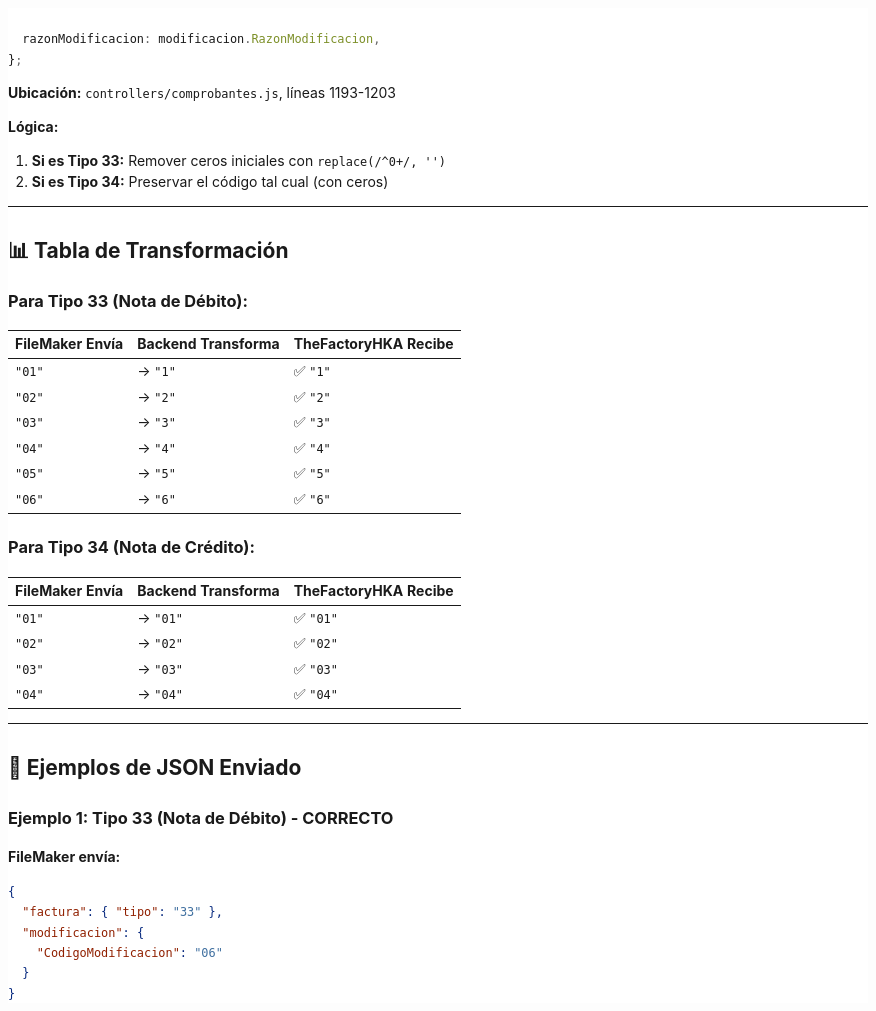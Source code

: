 ```javascript

  razonModificacion: modificacion.RazonModificacion,
};
```

**Ubicación:** `controllers/comprobantes.js`, líneas 1193-1203

**Lógica:**

1. **Si es Tipo 33:** Remover ceros iniciales con `replace(/^0+/, '')`
2. **Si es Tipo 34:** Preservar el código tal cual (con ceros)

---

## 📊 **Tabla de Transformación**

### **Para Tipo 33 (Nota de Débito):**

| FileMaker Envía | Backend Transforma | TheFactoryHKA Recibe |
| --------------- | ------------------ | -------------------- |
| `"01"`          | → `"1"`            | ✅ `"1"`             |
| `"02"`          | → `"2"`            | ✅ `"2"`             |
| `"03"`          | → `"3"`            | ✅ `"3"`             |
| `"04"`          | → `"4"`            | ✅ `"4"`             |
| `"05"`          | → `"5"`            | ✅ `"5"`             |
| `"06"`          | → `"6"`            | ✅ `"6"`             |

### **Para Tipo 34 (Nota de Crédito):**

| FileMaker Envía | Backend Transforma | TheFactoryHKA Recibe |
| --------------- | ------------------ | -------------------- |
| `"01"`          | → `"01"`           | ✅ `"01"`            |
| `"02"`          | → `"02"`           | ✅ `"02"`            |
| `"03"`          | → `"03"`           | ✅ `"03"`            |
| `"04"`          | → `"04"`           | ✅ `"04"`            |

---

## 🧪 **Ejemplos de JSON Enviado**

### **Ejemplo 1: Tipo 33 (Nota de Débito) - CORRECTO**

**FileMaker envía:**

```json
{
  "factura": { "tipo": "33" },
  "modificacion": {
    "CodigoModificacion": "06"
  }
}
```
